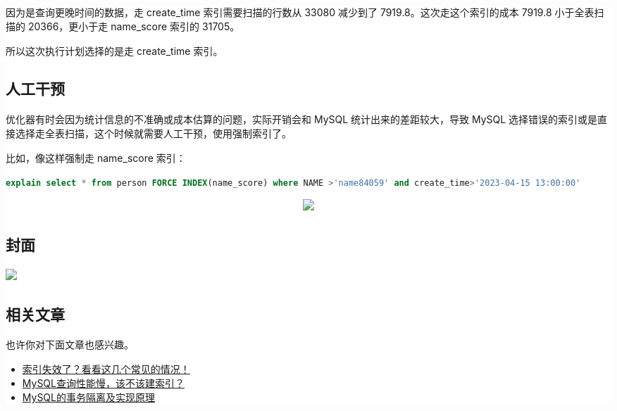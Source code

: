 因为是查询更晚时间的数据，走 create_time 索引需要扫描的行数从 33080 减少到了 7919.8。这次走这个索引的成本 7919.8 小于全表扫描的 20366，更小于走 name_score 索引的 31705。

所以这次执行计划选择的是走 create_time 索引。

## 人工干预

优化器有时会因为统计信息的不准确或成本估算的问题，实际开销会和 MySQL 统计出来的差距较大，导致 MySQL 选择错误的索引或是直接选择走全表扫描，这个时候就需要人工干预，使用强制索引了。

比如，像这样强制走 name_score 索引：

```sql
explain select * from person FORCE INDEX(name_score) where NAME >'name84059' and create_time>'2023-04-15 13:00:00'
```

<div align="center"><img src="https://technotes.oss-cn-shenzhen.aliyuncs.com/2023/202303052135542.gif"></div>

## 封面

![](https://technotes.oss-cn-shenzhen.aliyuncs.com/2023/202304181723557.png)

## 相关文章

也许你对下面文章也感兴趣。

- [索引失效了？看看这几个常见的情况！](https://mp.weixin.qq.com/s/s1-s7Dga4meaR-ZNw89tUw)
- [MySQL查询性能慢，该不该建索引？](https://mp.weixin.qq.com/s/JibCuFA9o0ANEUILeg9fTg)
- [MySQL的事务隔离及实现原理](https://mp.weixin.qq.com/s/TpKTZE0EJAnYhs8t79KINw)